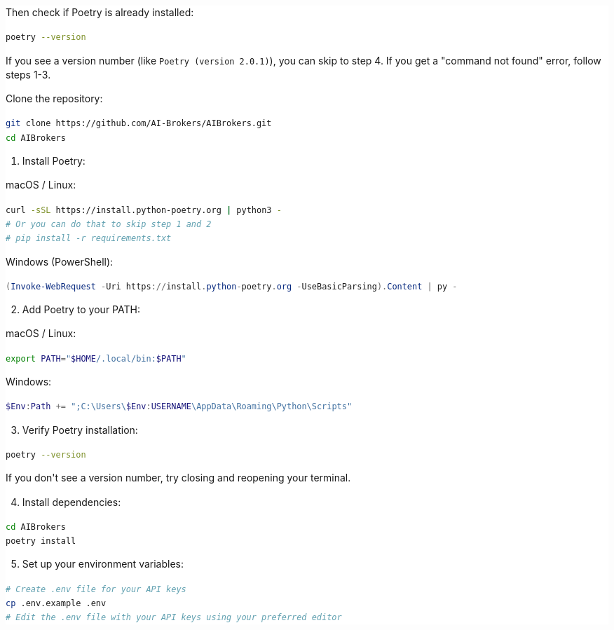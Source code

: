 Then check if Poetry is already installed:

```bash
poetry --version
```

If you see a version number (like `Poetry (version 2.0.1)`), you can skip to step 4. If you get a "command not found" error, follow steps 1-3.

Clone the repository:

```bash
git clone https://github.com/AI-Brokers/AIBrokers.git
cd AIBrokers
```

1. Install Poetry:

macOS / Linux:

```bash
curl -sSL https://install.python-poetry.org | python3 -
# Or you can do that to skip step 1 and 2
# pip install -r requirements.txt
```

Windows (PowerShell):

```powershell
(Invoke-WebRequest -Uri https://install.python-poetry.org -UseBasicParsing).Content | py -
```

2. Add Poetry to your PATH:

macOS / Linux:

```bash
export PATH="$HOME/.local/bin:$PATH"
```

Windows:

```powershell
$Env:Path += ";C:\Users\$Env:USERNAME\AppData\Roaming\Python\Scripts"
```

3. Verify Poetry installation:

```bash
poetry --version
```

If you don't see a version number, try closing and reopening your terminal.

4. Install dependencies:

```bash
cd AIBrokers
poetry install
```

5. Set up your environment variables:

```bash
# Create .env file for your API keys
cp .env.example .env
# Edit the .env file with your API keys using your preferred editor
```
